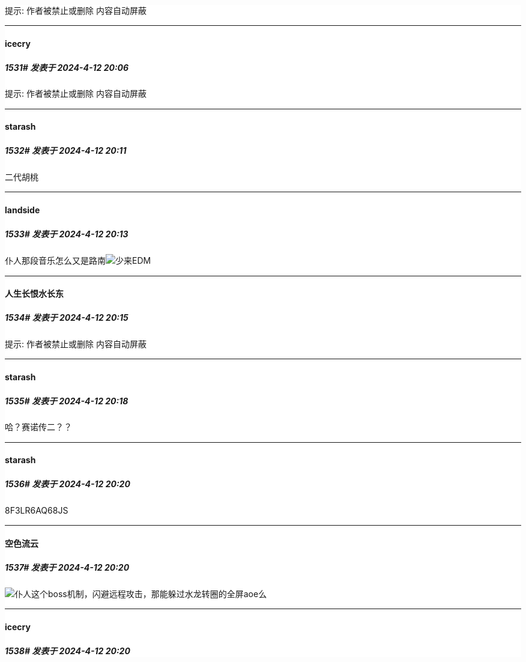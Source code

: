 提示: 作者被禁止或删除 内容自动屏蔽

*****

####  icecry  
##### 1531#       发表于 2024-4-12 20:06

提示: 作者被禁止或删除 内容自动屏蔽

*****

####  starash  
##### 1532#       发表于 2024-4-12 20:11

二代胡桃

*****

####  landside  
##### 1533#       发表于 2024-4-12 20:13

仆人那段音乐怎么又是路南<img src="https://static.saraba1st.com/image/smiley/face2017/002.png" referrerpolicy="no-referrer">少来EDM

*****

####  人生长恨水长东  
##### 1534#       发表于 2024-4-12 20:15

提示: 作者被禁止或删除 内容自动屏蔽

*****

####  starash  
##### 1535#       发表于 2024-4-12 20:18

哈？赛诺传二？？

*****

####  starash  
##### 1536#       发表于 2024-4-12 20:20

8F3LR6AQ68JS

*****

####  空色流云  
##### 1537#       发表于 2024-4-12 20:20

<img src="https://static.saraba1st.com/image/smiley/face2017/067.png" referrerpolicy="no-referrer">仆人这个boss机制，闪避远程攻击，那能躲过水龙转圈的全屏aoe么

*****

####  icecry  
##### 1538#       发表于 2024-4-12 20:20
